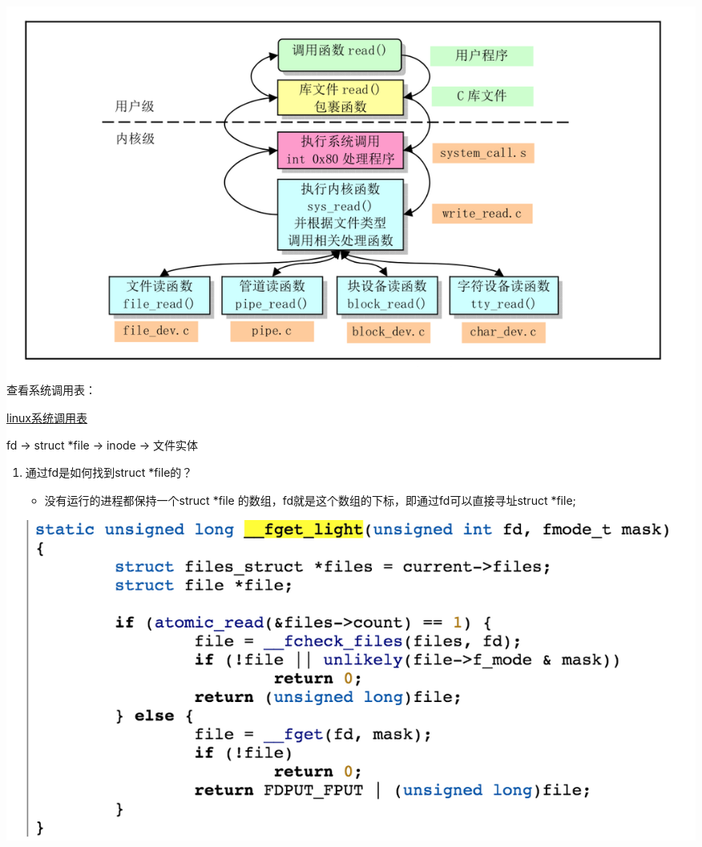 ![image-20180426104547721](image-20180426104547721.png)



查看系统调用表：

[linux系统调用表](https://blog.csdn.net/sinat_26227857/article/details/44244433)



fd -> struct *file -> inode -> 文件实体

1. 通过fd是如何找到struct *file的？

   - 没有运行的进程都保持一个struct *file 的数组，fd就是这个数组的下标，即通过fd可以直接寻址struct *file;

   ![image-20180426144440782](image-20180426144440782.png)
